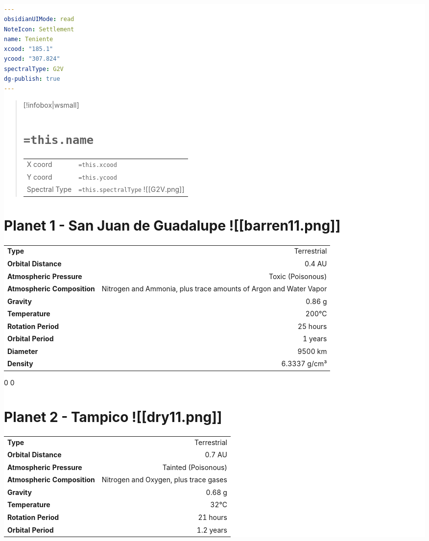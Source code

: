 ```yaml
---
obsidianUIMode: read
NoteIcon: Settlement
name: Teniente
xcood: "185.1"
ycood: "307.824"
spectralType: G2V
dg-publish: true
---
```

> [!infobox|wsmall]
> # `=this.name`
> | | |
> | - | - |
> | X coord | `=this.xcood` |
> | Y coord| `=this.ycood` |
> | Spectral Type | `=this.spectralType` ![[G2V.png]] |

# Planet 1 - San Juan de Guadalupe ![[barren11.png]]
|                             |                           |
| --------------------------- | -------------------------:|
| **Type**                    |             Terrestrial |
| **Orbital Distance**        |   0.4 AU |
| **Atmospheric Pressure**    |       Toxic (Poisonous) |
| **Atmospheric Composition** |      Nitrogen and Ammonia, plus trace amounts of Argon and Water Vapor |
| **Gravity**                 |        0.86 g |
| **Temperature**             |    200°C |
| **Rotation Period**         |  25 hours |
| **Orbital Period** | 1 years |
| **Diameter**                |      9500 km | 
| **Density**                 |    6.3337 g/cm³ |



0
0



# Planet 2 - Tampico ![[dry11.png]]
|                             |                           |
| --------------------------- | -------------------------:|
| **Type**                    |             Terrestrial |
| **Orbital Distance**        |   0.7 AU |
| **Atmospheric Pressure**    |       Tainted (Poisonous) |
| **Atmospheric Composition** |      Nitrogen and Oxygen, plus trace gases |
| **Gravity**                 |        0.68 g |
| **Temperature**             |    32°C |
| **Rotation Period**         |  21 hours |
| **Orbital Period** | 1.2 years |